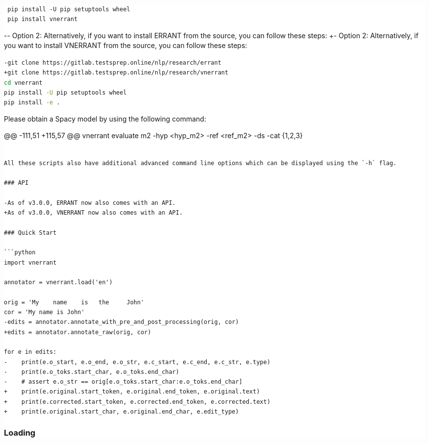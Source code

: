 ```diff
 pip install -U pip setuptools wheel
 pip install vnerrant
 ```
 
-- Option 2: Alternatively, if you want to install ERRANT from the source, you can follow these steps:
+- Option 2: Alternatively, if you want to install VNERRANT from the source, you can follow these steps:
 
 ```bash
-git clone https://gitlab.testsprep.online/nlp/research/errant
+git clone https://gitlab.testsprep.online/nlp/research/vnerrant
 cd vnerrant
 pip install -U pip setuptools wheel
 pip install -e .
 ```
 
 Please obtain a Spacy model by using the following command:
 
@@ -111,51 +115,57 @@
 vnerrant evaluate m2 -hyp <hyp_m2> -ref <ref_m2> -ds -cat {1,2,3}
 ```
 
 All these scripts also have additional advanced command line options which can be displayed using the `-h` flag.
 
 ### API
 
-As of v3.0.0, ERRANT now also comes with an API.
+As of v3.0.0, VNERRANT now also comes with an API.
 
 ### Quick Start
 
 ```python
 import vnerrant
 
 annotator = vnerrant.load('en')
 
 orig = 'My    name    is   the     John'
 cor = 'My name is John'
-edits = annotator.annotate_with_pre_and_post_processing(orig, cor)
+edits = annotator.annotate_raw(orig, cor)
 
 for e in edits:
-    print(e.o_start, e.o_end, e.o_str, e.c_start, e.c_end, e.c_str, e.type)
-    print(e.o_toks.start_char, e.o_toks.end_char)
-    # assert e.o_str == orig[e.o_toks.start_char:e.o_toks.end_char]
+    print(e.original.start_token, e.original.end_token, e.original.text)
+    print(e.corrected.start_token, e.corrected.end_token, e.corrected.text)
+    print(e.original.start_char, e.original.end_char, e.edit_type)
 ```
 
 ### Loading
 